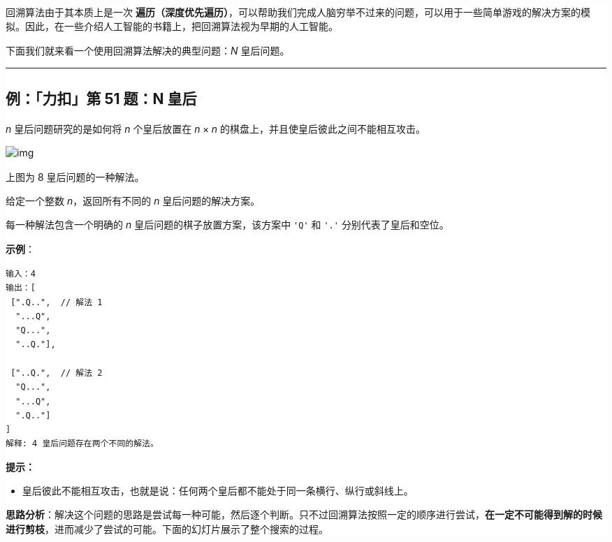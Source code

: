回溯算法由于其本质上是一次 **遍历（深度优先遍历）**，可以帮助我们完成人脑穷举不过来的问题，可以用于一些简单游戏的解决方案的模拟。因此，在一些介绍人工智能的书籍上，把回溯算法视为早期的人工智能。

下面我们就来看一个使用回溯算法解决的典型问题：$N$ 皇后问题。

---

## 例：「力扣」第 51 题：N 皇后

$n$ 皇后问题研究的是如何将 $n$ 个皇后放置在 $n \times n$ 的棋盘上，并且使皇后彼此之间不能相互攻击。

![img](https://imgconvert.csdnimg.cn/aHR0cHM6Ly9hc3NldHMubGVldGNvZGUtY24uY29tL2FsaXl1bi1sYy11cGxvYWQvdXBsb2Fkcy8yMDE4LzEwLzEyLzgtcXVlZW5zLnBuZw?x-oss-process=image/format,png)

上图为 $8$ 皇后问题的一种解法。

给定一个整数 $n$，返回所有不同的 $n$ 皇后问题的解决方案。

每一种解法包含一个明确的 $n$ 皇后问题的棋子放置方案，该方案中 `'Q'` 和 `'.'` 分别代表了皇后和空位。

**示例**：

```
输入：4
输出：[
 [".Q..",  // 解法 1
  "...Q",
  "Q...",
  "..Q."],

 ["..Q.",  // 解法 2
  "Q...",
  "...Q",
  ".Q.."]
]
解释: 4 皇后问题存在两个不同的解法。
```

**提示：**

- 皇后彼此不能相互攻击，也就是说：任何两个皇后都不能处于同一条横行、纵行或斜线上。


**思路分析**：解决这个问题的思路是尝试每一种可能，然后逐个判断。只不过回溯算法按照一定的顺序进行尝试，**在一定不可能得到解的时候进行剪枝**，进而减少了尝试的可能。下面的幻灯片展示了整个搜索的过程。


